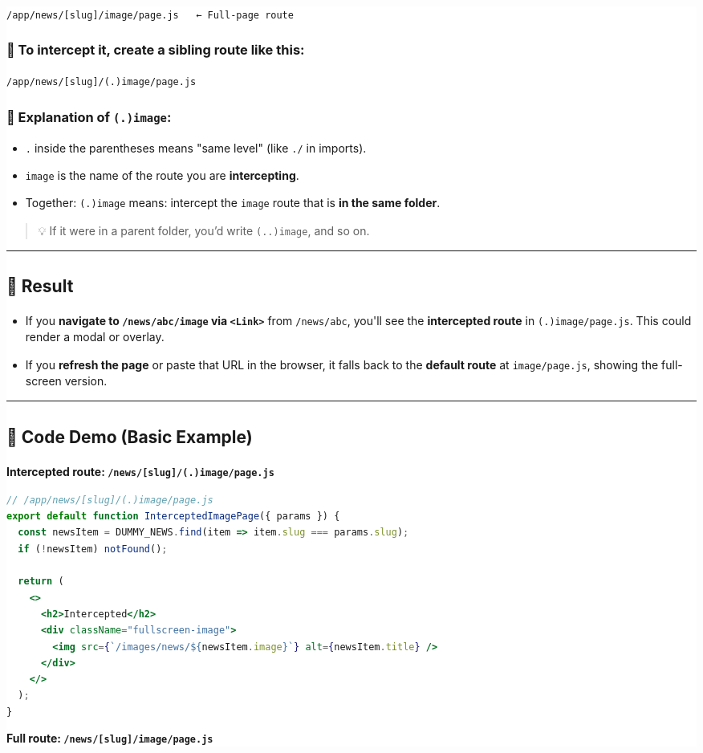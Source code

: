 ```
/app/news/[slug]/image/page.js   ← Full-page route
```

### 🧱 To intercept it, create a sibling route like this:

```
/app/news/[slug]/(.)image/page.js
```

### 🧾 Explanation of `(.)image`:

- `.` inside the parentheses means "same level" (like `./` in imports).
    
- `image` is the name of the route you are **intercepting**.
    
- Together: `(.)image` means: intercept the `image` route that is **in the same folder**.
    

> 💡 If it were in a parent folder, you’d write `(..)image`, and so on.

---

## 🧪 Result

- If you **navigate to `/news/abc/image` via `<Link>`** from `/news/abc`, you'll see the **intercepted route** in `(.)image/page.js`. This could render a modal or overlay.
    
- If you **refresh the page** or paste that URL in the browser, it falls back to the **default route** at `image/page.js`, showing the full-screen version.
    

---

## 🔧 Code Demo (Basic Example)

**Intercepted route: `/news/[slug]/(.)image/page.js`**

```jsx
// /app/news/[slug]/(.)image/page.js
export default function InterceptedImagePage({ params }) {
  const newsItem = DUMMY_NEWS.find(item => item.slug === params.slug);
  if (!newsItem) notFound();

  return (
    <>
      <h2>Intercepted</h2>
      <div className="fullscreen-image">
        <img src={`/images/news/${newsItem.image}`} alt={newsItem.title} />
      </div>
    </>
  );
}
```

**Full route: `/news/[slug]/image/page.js`**
